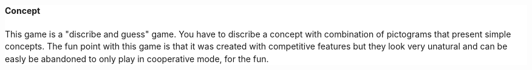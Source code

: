 #### Concept

This game is a "discribe and guess" game. You have to discribe a concept with combination of pictograms that present simple concepts. The fun point with this game is that it was created with competitive features but they look very unatural and can be easly be abandoned to only play in cooperative mode, for the fun.

